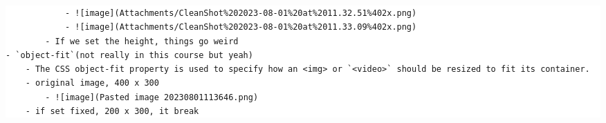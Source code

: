 				- ![image](Attachments/CleanShot%202023-08-01%20at%2011.32.51%402x.png)
				- ![image](Attachments/CleanShot%202023-08-01%20at%2011.33.09%402x.png)
			- If we set the height, things go weird
	- `object-fit`(not really in this course but yeah)
		- The CSS object-fit property is used to specify how an <img> or `<video>` should be resized to fit its container.
		- original image, 400 x 300
			- ![image](Pasted image 20230801113646.png)
		- if set fixed, 200 x 300, it break